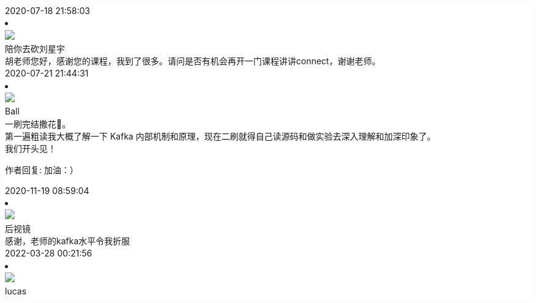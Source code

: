   </div>
  <div class="_3klNVc4Z_0">
    <div class="_3Hkula0k_0">2020-07-18 21:58:03</div>
  </div>
</div>
</div>
</li>
<li>
<div class="_2sjJGcOH_0"><img src="http://thirdwx.qlogo.cn/mmopen/vi_32/Q0j4TwGTfTL3l6I2icSSK67l7e2FWNqZ7icv7wNhUD2AAI8Juq9QspdQDjqGyYEFPnxicvll7y6BJxhcrY5AF3x9g/132"
  class="_3FLYR4bF_0">
<div class="_36ChpWj4_0">
  <div class="_2zFoi7sd_0"><span>陪你去砍刘星宇</span>
  </div>
  <div class="_2_QraFYR_0">胡老师您好，感谢您的课程，我到了很多。请问是否有机会再开一门课程讲讲connect，谢谢老师。</div>
  <div class="_10o3OAxT_0">
    
  </div>
  <div class="_3klNVc4Z_0">
    <div class="_3Hkula0k_0">2020-07-21 21:44:31</div>
  </div>
</div>
</div>
</li>
<li>
<div class="_2sjJGcOH_0"><img src="https://static001.geekbang.org/account/avatar/00/17/37/2b/b32f1d66.jpg"
  class="_3FLYR4bF_0">
<div class="_36ChpWj4_0">
  <div class="_2zFoi7sd_0"><span>Ball</span>
  </div>
  <div class="_2_QraFYR_0">一刷完结撒花🎉。<br>第一遍粗读我大概了解一下 Kafka 内部机制和原理，现在二刷就得自己读源码和做实验去深入理解和加深印象了。<br>我们开头见！</div>
  <div class="_10o3OAxT_0">
    <p class="_3KxQPN3V_0">作者回复: 加油：）</p>
  </div>
  <div class="_3klNVc4Z_0">
    <div class="_3Hkula0k_0">2020-11-19 08:59:04</div>
  </div>
</div>
</div>
</li>
<li>
<div class="_2sjJGcOH_0"><img src="https://static001.geekbang.org/account/avatar/00/13/14/66/70a6a206.jpg"
  class="_3FLYR4bF_0">
<div class="_36ChpWj4_0">
  <div class="_2zFoi7sd_0"><span>后视镜</span>
  </div>
  <div class="_2_QraFYR_0">感谢，老师的kafka水平令我折服</div>
  <div class="_10o3OAxT_0">
    
  </div>
  <div class="_3klNVc4Z_0">
    <div class="_3Hkula0k_0">2022-03-28 00:21:56</div>
  </div>
</div>
</div>
</li>
<li>
<div class="_2sjJGcOH_0"><img src="http://thirdwx.qlogo.cn/mmopen/vi_32/Q0j4TwGTfTI3lJFX3XBF3C0qriazEcv7rPsdJZCwz0bkmP5M37pa1IJr7G5LNQevXLFBzPpOZLzNZnybN0bNPhg/132"
  class="_3FLYR4bF_0">
<div class="_36ChpWj4_0">
  <div class="_2zFoi7sd_0"><span>lucas</span>
  </div>